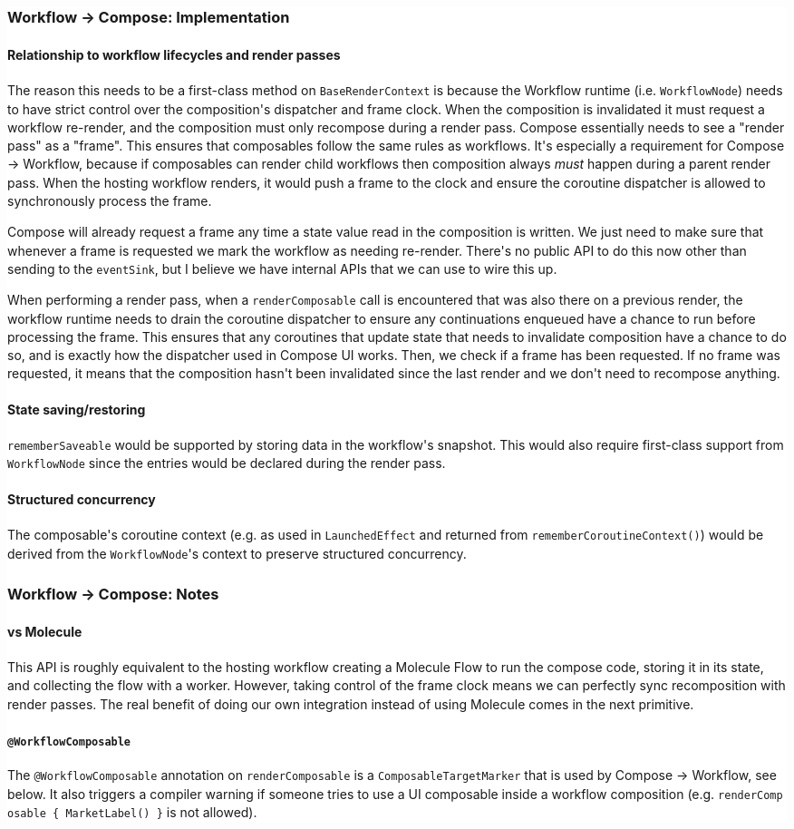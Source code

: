 ### Workflow → Compose: Implementation

#### Relationship to workflow lifecycles and render passes

The reason this needs to be a first-class method on `BaseRenderContext` is because the Workflow runtime (i.e. `WorkflowNode`) needs to have strict control over the composition's dispatcher and frame clock. When the composition is invalidated it must request a workflow re-render, and the composition must only recompose during a render pass. Compose essentially needs to see a "render pass" as a "frame". This ensures that composables follow the same rules as workflows. It's especially a requirement for Compose → Workflow, because if composables can render child workflows then composition always *must* happen during a parent render pass. When the hosting workflow renders, it would push a frame to the clock and ensure the coroutine dispatcher is allowed to synchronously process the frame.

Compose will already request a frame any time a state value read in the composition is written. We just need to make sure that whenever a frame is requested we mark the workflow as needing re-render. There's no public API to do this now other than sending to the `eventSink`, but I believe we have internal APIs that we can use to wire this up.

When performing a render pass, when a `renderComposable` call is encountered that was also there on a previous render, the workflow runtime needs to drain the coroutine dispatcher to ensure any continuations enqueued have a chance to run before processing the frame. This ensures that any coroutines that update state that needs to invalidate composition have a chance to do so, and is exactly how the dispatcher used in Compose UI works. Then, we check if a frame has been requested. If no frame was requested, it means that the composition hasn't been invalidated since the last render and we don't need to recompose anything.

#### **State saving/restoring**

`rememberSaveable` would be supported by storing data in the workflow's snapshot. This would also require first-class support from `WorkflowNode` since the entries would be declared during the render pass.

#### **Structured concurrency**

The composable's coroutine context (e.g. as used in `LaunchedEffect` and returned from `rememberCoroutineContext()`) would be derived from the `WorkflowNode`'s context to preserve structured concurrency.

### Workflow → Compose: Notes

#### vs Molecule

This API is roughly equivalent to the hosting workflow creating a Molecule Flow to run the compose code, storing it in its state, and collecting the flow with a worker. However, taking control of the frame clock means we can perfectly sync recomposition with render passes. The real benefit of doing our own integration instead of using Molecule comes in the next primitive.

#### `@WorkflowComposable`

The `@WorkflowComposable` annotation on `renderComposable` is a `ComposableTargetMarker` that is used by Compose → Workflow, see below. It also triggers a compiler warning if someone tries to use a UI composable inside a workflow composition (e.g. `renderComposable { MarketLabel() }` is not allowed).
